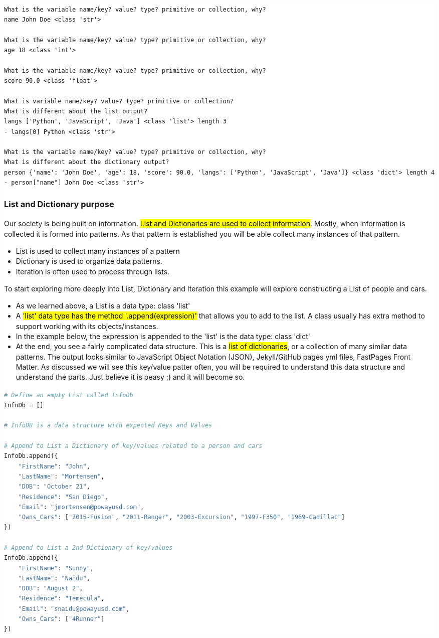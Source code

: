     What is the variable name/key? value? type? primitive or collection, why?
    name John Doe <class 'str'>
    
    What is the variable name/key? value? type? primitive or collection, why?
    age 18 <class 'int'>
    
    What is the variable name/key? value? type? primitive or collection, why?
    score 90.0 <class 'float'>
    
    What is variable name/key? value? type? primitive or collection?
    What is different about the list output?
    langs ['Python', 'JavaScript', 'Java'] <class 'list'> length 3
    - langs[0] Python <class 'str'>
    
    What is the variable name/key? value? type? primitive or collection, why?
    What is different about the dictionary output?
    person {'name': 'John Doe', 'age': 18, 'score': 90.0, 'langs': ['Python', 'JavaScript', 'Java']} <class 'dict'> length 4
    - person["name"] John Doe <class 'str'>


### List and Dictionary purpose
Our society is being built on information.  <mark>List and Dictionaries are used to collect information</mark>.  Mostly, when information is collected it is formed into patterns.  As that pattern is established you will be able collect many instances of that pattern.
- List is used to collect many instances of a pattern
- Dictionary is used to organize data patterns.
- Iteration is often used to process through lists.

To start exploring more deeply into List, Dictionary and Iteration this example will explore constructing a List of people and cars.
- As we learned above, a List is a data type: class 'list'
- A <mark>'list' data type has the method '.append(expression)'</mark> that allows you to add to the list.  A class usually has extra method to support working with its objects/instances.
- In the example below,  the expression is appended to the 'list' is the data type: class 'dict'
- At the end, you see a fairly complicated data structure.  This is a <mark>list of dictionaries</mark>, or a collection of many similar data patterns.  The output looks similar to JavaScript Object Notation (JSON), Jekyll/GitHub pages yml files, FastPages Front Matter. As discussed we will see this key/value patter often, you will be required to understand this data structure and understand the parts.  Just believe it is peasy ;) and it will become so.


```python
# Define an empty List called InfoDb
InfoDb = []

# InfoDB is a data structure with expected Keys and Values

# Append to List a Dictionary of key/values related to a person and cars
InfoDb.append({
    "FirstName": "John",
    "LastName": "Mortensen",
    "DOB": "October 21",
    "Residence": "San Diego",
    "Email": "jmortensen@powayusd.com",
    "Owns_Cars": ["2015-Fusion", "2011-Ranger", "2003-Excursion", "1997-F350", "1969-Cadillac"]
})

# Append to List a 2nd Dictionary of key/values
InfoDb.append({
    "FirstName": "Sunny",
    "LastName": "Naidu",
    "DOB": "August 2",
    "Residence": "Temecula",
    "Email": "snaidu@powayusd.com",
    "Owns_Cars": ["4Runner"]
})
```